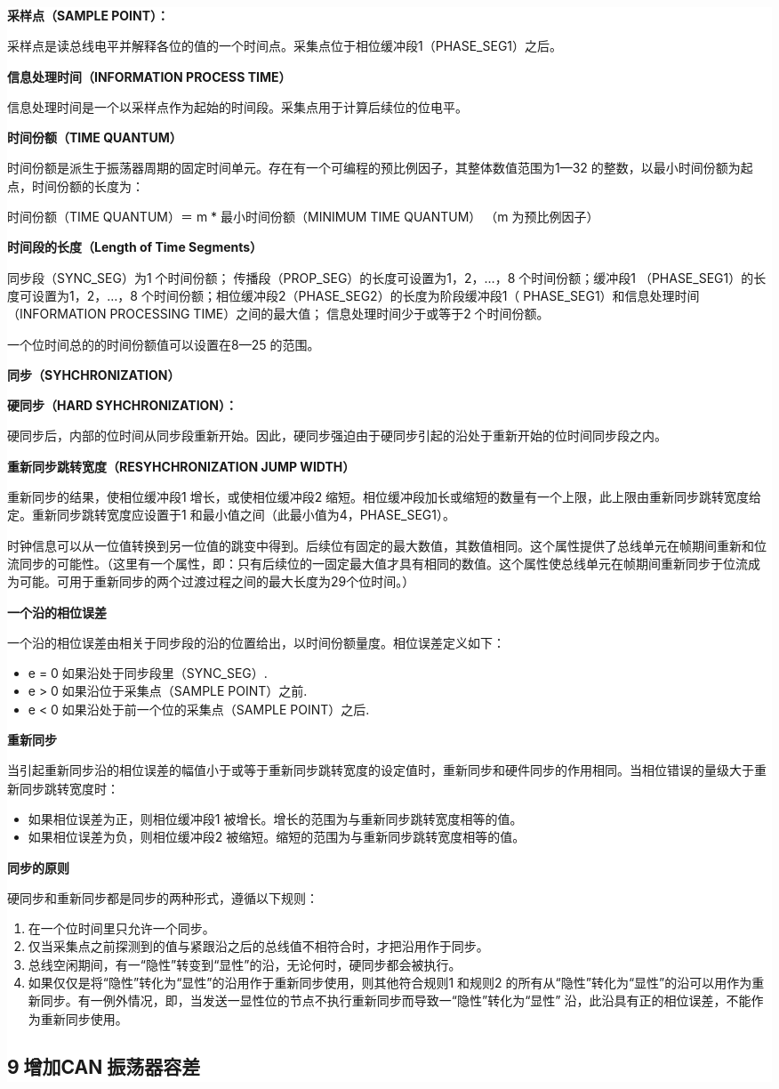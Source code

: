 **采样点（SAMPLE POINT）：**

采样点是读总线电平并解释各位的值的一个时间点。采集点位于相位缓冲段1（PHASE_SEG1）之后。

**信息处理时间（INFORMATION PROCESS TIME）**

信息处理时间是一个以采样点作为起始的时间段。采集点用于计算后续位的位电平。

**时间份额（TIME QUANTUM）**

时间份额是派生于振荡器周期的固定时间单元。存在有一个可编程的预比例因子，其整体数值范围为1—32 的整数，以最小时间份额为起点，时间份额的长度为：

时间份额（TIME QUANTUM）＝ m * 最小时间份额（MINIMUM TIME QUANTUM） （m 为预比例因子）

**时间段的长度（Length of Time Segments）**

同步段（SYNC_SEG）为1 个时间份额； 传播段（PROP_SEG）的长度可设置为1，2，…，8 个时间份额；缓冲段1 （PHASE_SEG1）的长度可设置为1，2，…，8 个时间份额；相位缓冲段2（PHASE_SEG2）的长度为阶段缓冲段1（ PHASE_SEG1）和信息处理时间（INFORMATION PROCESSING TIME）之间的最大值； 信息处理时间少于或等于2 个时间份额。

一个位时间总的的时间份额值可以设置在8—25 的范围。



**同步（SYHCHRONIZATION）**

**硬同步（HARD SYHCHRONIZATION）：**

硬同步后，内部的位时间从同步段重新开始。因此，硬同步强迫由于硬同步引起的沿处于重新开始的位时间同步段之内。

**重新同步跳转宽度（RESYHCHRONIZATION JUMP WIDTH）**

重新同步的结果，使相位缓冲段1 增长，或使相位缓冲段2 缩短。相位缓冲段加长或缩短的数量有一个上限，此上限由重新同步跳转宽度给定。重新同步跳转宽度应设置于1 和最小值之间（此最小值为4，PHASE_SEG1）。

时钟信息可以从一位值转换到另一位值的跳变中得到。后续位有固定的最大数值，其数值相同。这个属性提供了总线单元在帧期间重新和位流同步的可能性。（这里有一个属性，即：只有后续位的一固定最大值才具有相同的数值。这个属性使总线单元在帧期间重新同步于位流成为可能。可用于重新同步的两个过渡过程之间的最大长度为29个位时间。）

**一个沿的相位误差**

一个沿的相位误差由相关于同步段的沿的位置给出，以时间份额量度。相位误差定义如下：

- e = 0 如果沿处于同步段里（SYNC_SEG）.
- e > 0 如果沿位于采集点（SAMPLE POINT）之前.
- e < 0 如果沿处于前一个位的采集点（SAMPLE POINT）之后.

**重新同步**

当引起重新同步沿的相位误差的幅值小于或等于重新同步跳转宽度的设定值时，重新同步和硬件同步的作用相同。当相位错误的量级大于重新同步跳转宽度时：

- 如果相位误差为正，则相位缓冲段1 被增长。增长的范围为与重新同步跳转宽度相等的值。
- 如果相位误差为负，则相位缓冲段2 被缩短。缩短的范围为与重新同步跳转宽度相等的值。

**同步的原则**

硬同步和重新同步都是同步的两种形式，遵循以下规则：

1. 在一个位时间里只允许一个同步。
2. 仅当采集点之前探测到的值与紧跟沿之后的总线值不相符合时，才把沿用作于同步。
3. 总线空闲期间，有一“隐性”转变到“显性”的沿，无论何时，硬同步都会被执行。
4. 如果仅仅是将“隐性”转化为“显性”的沿用作于重新同步使用，则其他符合规则1 和规则2 的所有从“隐性”转化为“显性”的沿可以用作为重新同步。有一例外情况，即，当发送一显性位的节点不执行重新同步而导致一“隐性”转化为“显性” 沿，此沿具有正的相位误差，不能作为重新同步使用。

## 9 增加CAN 振荡器容差
